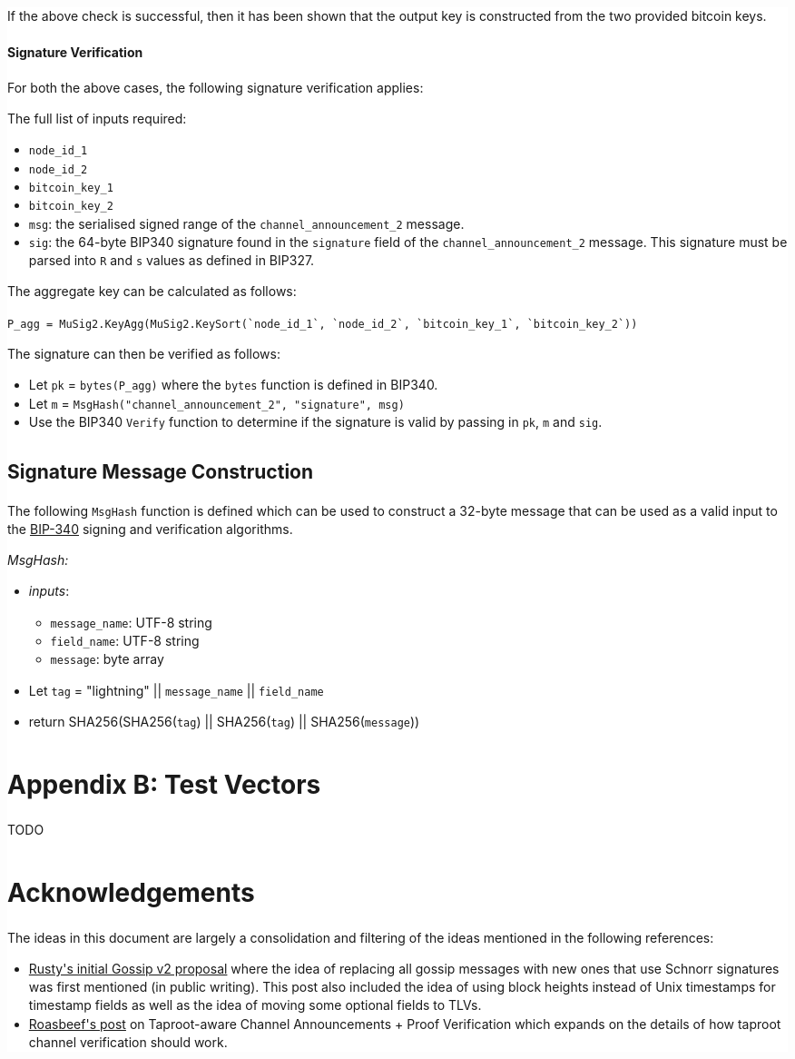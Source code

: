 If the above check is successful, then it has been shown that the output key
is constructed from the two provided bitcoin keys.

#### Signature Verification

For both the above cases, the following signature verification applies:

The full list of inputs required:
- `node_id_1`
- `node_id_2`
- `bitcoin_key_1`
- `bitcoin_key_2`
- `msg`: the serialised signed range of the `channel_announcement_2` message.
- `sig`: the 64-byte BIP340 signature found in the `signature` field of the
  `channel_announcement_2` message. This signature must be parsed into `R` and
  `s` values as defined in BIP327.

The aggregate key can be calculated as follows:

```
P_agg = MuSig2.KeyAgg(MuSig2.KeySort(`node_id_1`, `node_id_2`, `bitcoin_key_1`, `bitcoin_key_2`))
```

The signature can then be verified as follows:
- Let `pk` = `bytes(P_agg)` where the `bytes` function is defined in BIP340.
- Let `m` = `MsgHash("channel_announcement_2", "signature", msg)`
- Use the BIP340 `Verify` function to determine if the signature is valid by
  passing in `pk`, `m` and `sig`.

## Signature Message Construction

The following `MsgHash` function is defined which can be used to construct a
32-byte message that can be used as a valid input to the [BIP-340][bip-340]
signing and verification algorithms.

_MsgHash:_
- _inputs_:
    * `message_name`: UTF-8 string
    * `field_name`: UTF-8 string
    * `message`: byte array

- Let `tag` = "lightning" || `message_name` || `field_name`
- return SHA256(SHA256(`tag`) || SHA256(`tag`) || SHA256(`message`))

# Appendix B: Test Vectors

TODO

# Acknowledgements

The ideas in this document are largely a consolidation and filtering of the
ideas mentioned in the following references:

- [Rusty's initial Gossip v2 proposal][ml-rusty-2019-gossip-v2] where the idea
  of replacing all gossip messages with new ones that use Schnorr signatures was
  first mentioned (in public writing). This post also included the idea of using
  block heights instead of Unix timestamps for timestamp fields as well as the
  idea of moving some optional fields to TLVs.
- [Roasbeef's post][ml-roasbeef-2022-tr-chan-announcement] on Taproot-aware
  Channel Announcements + Proof Verification which expands on the details of how
  taproot channel verification should work.


[bolt-7]: ./07-routing-gossip.md
[bolt-3]: ./03-transactions.md
[bolt-7-alias-security]: ./07-routing-gossip.md#security-considerations-for-node-aliases
[bolt-9-features]: ./09-features.md#bolt-9-assigned-feature-flags
[bolt-11]: ./11-payment-encoding.md
[bolt-11-tagged-fields]: ./11-payment-encoding.md#tagged-fields
[open-chan-msg]: ./02-peer-protocol.md#the-open_channel-message
[ml-rusty-2019-gossip-v2]: https://lists.linuxfoundation.org/pipermail/lightning-dev/2019-July/002065.html
[ml-roasbeef-2022-tr-chan-announcement]: https://lists.linuxfoundation.org/pipermail/lightning-dev/2022-March/003526.html
[bip-340]: https://github.com/bitcoin/bips/blob/master/bip-0340.mediawiki
[bip-340-verify]: https://github.com/bitcoin/bips/blob/master/bip-0340.mediawiki#verification
[simple-taproot-chans]: https://github.com/lightning/bolts/pull/995
[musig-keysort]: https://github.com/jonasnick/bips/blob/musig2/bip-musig2.mediawiki#key-sorting
[musig-keyagg]: https://github.com/jonasnick/bips/blob/musig2/bip-musig2.mediawiki#key-aggregation
[musig-signing]: https://github.com/jonasnick/bips/blob/musig2/bip-musig2.mediawiki#signing
[bip86-tweak]: https://github.com/bitcoin/bips/blob/master/bip-0086.mediawiki#address-derivation
[bip-musig2]: https://github.com/jonasnick/bips/blob/musig2/bip-musig2.mediawiki
[musig-session-ctx]: https://github.com/jonasnick/bips/blob/musig2/bip-musig2.mediawiki#session-context
[musig-notation]: https://github.com/jonasnick/bips/blob/musig2/bip-musig2.mediawiki#notation
[musig-partial-sig-agg]: https://github.com/jonasnick/bips/blob/musig2/bip-musig2.mediawiki#partial-signature-aggregation
[secp256k1]: https://www.secg.org/sec2-v2.pdf
[punycode]: https://en.wikipedia.org/wiki/Punycode
[prop224]: https://gitweb.torproject.org/torspec.git/tree/proposals/224-rend-spec-ng.txt